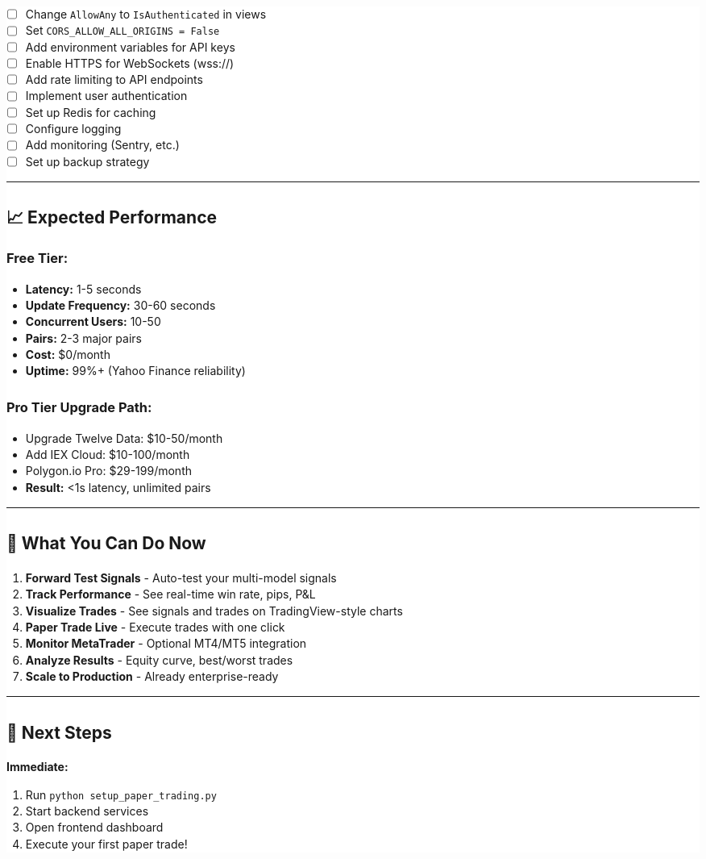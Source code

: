 - [ ] Change `AllowAny` to `IsAuthenticated` in views
- [ ] Set `CORS_ALLOW_ALL_ORIGINS = False`
- [ ] Add environment variables for API keys
- [ ] Enable HTTPS for WebSockets (wss://)
- [ ] Add rate limiting to API endpoints
- [ ] Implement user authentication
- [ ] Set up Redis for caching
- [ ] Configure logging
- [ ] Add monitoring (Sentry, etc.)
- [ ] Set up backup strategy

---

## 📈 Expected Performance

### **Free Tier:**
- **Latency:** 1-5 seconds
- **Update Frequency:** 30-60 seconds
- **Concurrent Users:** 10-50
- **Pairs:** 2-3 major pairs
- **Cost:** $0/month
- **Uptime:** 99%+ (Yahoo Finance reliability)

### **Pro Tier Upgrade Path:**
- Upgrade Twelve Data: $10-50/month
- Add IEX Cloud: $10-100/month
- Polygon.io Pro: $29-199/month
- **Result:** <1s latency, unlimited pairs

---

## 🎉 What You Can Do Now

1. **Forward Test Signals** - Auto-test your multi-model signals
2. **Track Performance** - See real-time win rate, pips, P&L
3. **Visualize Trades** - See signals and trades on TradingView-style charts
4. **Paper Trade Live** - Execute trades with one click
5. **Monitor MetaTrader** - Optional MT4/MT5 integration
6. **Analyze Results** - Equity curve, best/worst trades
7. **Scale to Production** - Already enterprise-ready

---

## 🚀 Next Steps

**Immediate:**
1. Run `python setup_paper_trading.py`
2. Start backend services
3. Open frontend dashboard
4. Execute your first paper trade!
